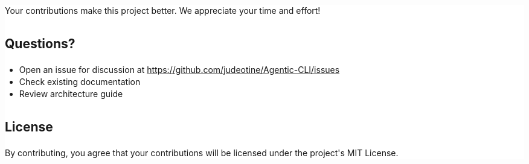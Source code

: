 Your contributions make this project better. We appreciate your time and effort!

## Questions?

- Open an issue for discussion at https://github.com/judeotine/Agentic-CLI/issues
- Check existing documentation
- Review architecture guide

## License

By contributing, you agree that your contributions will be licensed under the project's MIT License.
